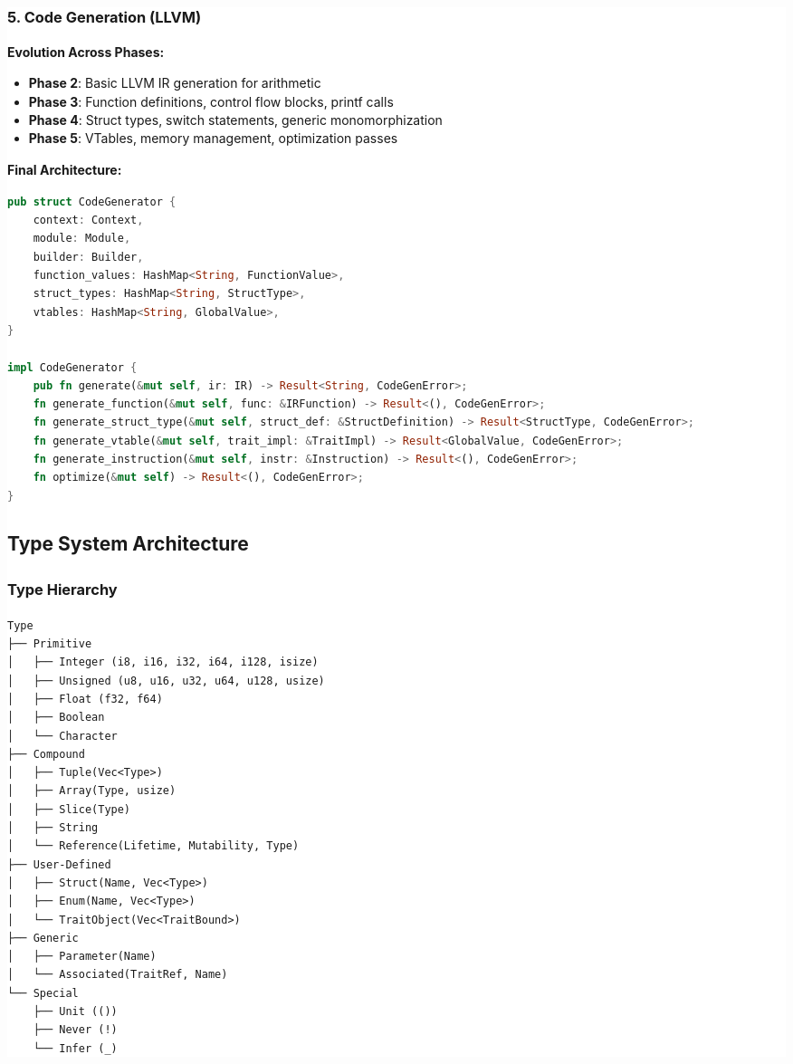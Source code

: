 ### 5. Code Generation (LLVM)

**Evolution Across Phases:**
- **Phase 2**: Basic LLVM IR generation for arithmetic
- **Phase 3**: Function definitions, control flow blocks, printf calls
- **Phase 4**: Struct types, switch statements, generic monomorphization
- **Phase 5**: VTables, memory management, optimization passes

**Final Architecture:**
```rust
pub struct CodeGenerator {
    context: Context,
    module: Module,
    builder: Builder,
    function_values: HashMap<String, FunctionValue>,
    struct_types: HashMap<String, StructType>,
    vtables: HashMap<String, GlobalValue>,
}

impl CodeGenerator {
    pub fn generate(&mut self, ir: IR) -> Result<String, CodeGenError>;
    fn generate_function(&mut self, func: &IRFunction) -> Result<(), CodeGenError>;
    fn generate_struct_type(&mut self, struct_def: &StructDefinition) -> Result<StructType, CodeGenError>;
    fn generate_vtable(&mut self, trait_impl: &TraitImpl) -> Result<GlobalValue, CodeGenError>;
    fn generate_instruction(&mut self, instr: &Instruction) -> Result<(), CodeGenError>;
    fn optimize(&mut self) -> Result<(), CodeGenError>;
}
```

## Type System Architecture

### Type Hierarchy
```
Type
├── Primitive
│   ├── Integer (i8, i16, i32, i64, i128, isize)
│   ├── Unsigned (u8, u16, u32, u64, u128, usize)
│   ├── Float (f32, f64)
│   ├── Boolean
│   └── Character
├── Compound
│   ├── Tuple(Vec<Type>)
│   ├── Array(Type, usize)
│   ├── Slice(Type)
│   ├── String
│   └── Reference(Lifetime, Mutability, Type)
├── User-Defined
│   ├── Struct(Name, Vec<Type>)
│   ├── Enum(Name, Vec<Type>)
│   └── TraitObject(Vec<TraitBound>)
├── Generic
│   ├── Parameter(Name)
│   └── Associated(TraitRef, Name)
└── Special
    ├── Unit (())
    ├── Never (!)
    └── Infer (_)
```
